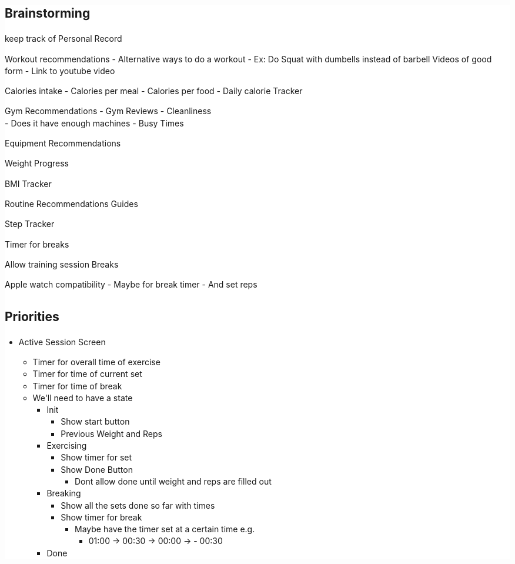 ## Brainstorming

keep track of Personal Record

Workout recommendations 
    - Alternative ways to do a workout
        - Ex: Do Squat with dumbells instead of barbell
Videos of good form
    - Link to youtube video

Calories intake
    - Calories per meal
    - Calories per food
    - Daily calorie Tracker

Gym Recommendations
    - Gym Reviews
        - Cleanliness   
        - Does it have enough machines
        - Busy Times

Equipment Recommendations

Weight Progress

BMI Tracker

Routine Recommendations Guides

Step Tracker

Timer for breaks

Allow training session Breaks

Apple watch compatibility
    - Maybe for break timer
    - And set reps

## Priorities
- Active Session Screen

    - Timer for overall time of exercise
    - Timer for time of current set
    - Timer for time of break
    - We'll need to have a state
        - Init
            - Show start button
            - Previous Weight and Reps
        - Exercising
            - Show timer for set
            - Show Done Button
                - Dont allow done until weight and reps are filled out
        - Breaking
            - Show all the sets done so far with times
            - Show timer for break 
                - Maybe have the timer set at a certain time e.g.
                    - 01:00 -> 00:30 -> 00:00 -> - 00:30
        - Done
